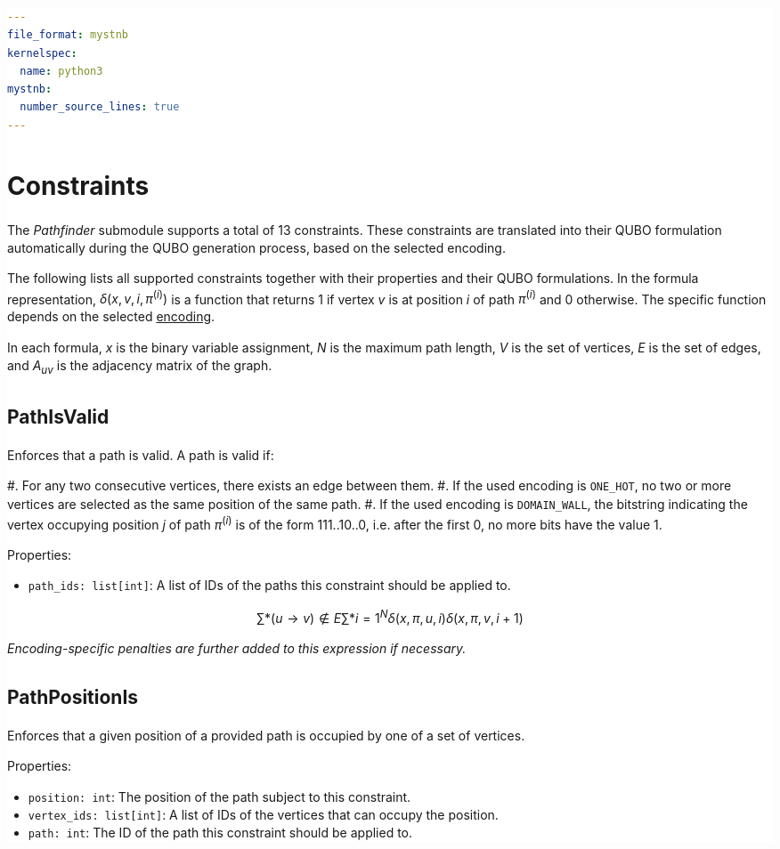 ```yaml
---
file_format: mystnb
kernelspec:
  name: python3
mystnb:
  number_source_lines: true
---
```


# Constraints

The _Pathfinder_ submodule supports a total of 13 constraints. These constraints are translated
into their QUBO formulation automatically during the QUBO generation process, based on the selected encoding.

The following lists all supported constraints together with their properties and their QUBO formulations.
In the formula representation, $\delta(x, v, i, \pi^{(i)})$ is a function that returns 1 if vertex $v$ is at position $i$ of path $\pi^{(i)}$ and 0 otherwise.
The specific function depends on the selected [encoding](Encodings).

In each formula, $x$ is the binary variable assignment, $N$ is the maximum path length, $V$ is the set of vertices, $E$ is the set of edges, and $A_{uv}$ is the adjacency matrix of the graph.

## PathIsValid

Enforces that a path is valid. A path is valid if:

#. For any two consecutive vertices, there exists an edge between them.
#. If the used encoding is `ONE_HOT`, no two or more vertices are selected as the same position of the same path.
#. If the used encoding is `DOMAIN_WALL`, the bitstring indicating the vertex occupying position $j$ of path $\pi^{(i)}$ is of the form $111..10..0$, i.e. after the first 0, no more bits have the value 1.

Properties:

- `path_ids: list[int]`: A list of IDs of the paths this constraint should be applied to.

$$ \sum*{(u \rightarrow v) \not \in E} \sum*{i = 1}^{N} \delta(x, \pi, u, i) \delta(x, \pi, v, i+1)$$

_Encoding-specific penalties are further added to this expression if necessary._

## PathPositionIs

Enforces that a given position of a provided path is occupied by one of a set of vertices.

Properties:

- `position: int`: The position of the path subject to this constraint.
- `vertex_ids: list[int]`: A list of IDs of the vertices that can occupy the position.
- `path: int`: The ID of the path this constraint should be applied to.

